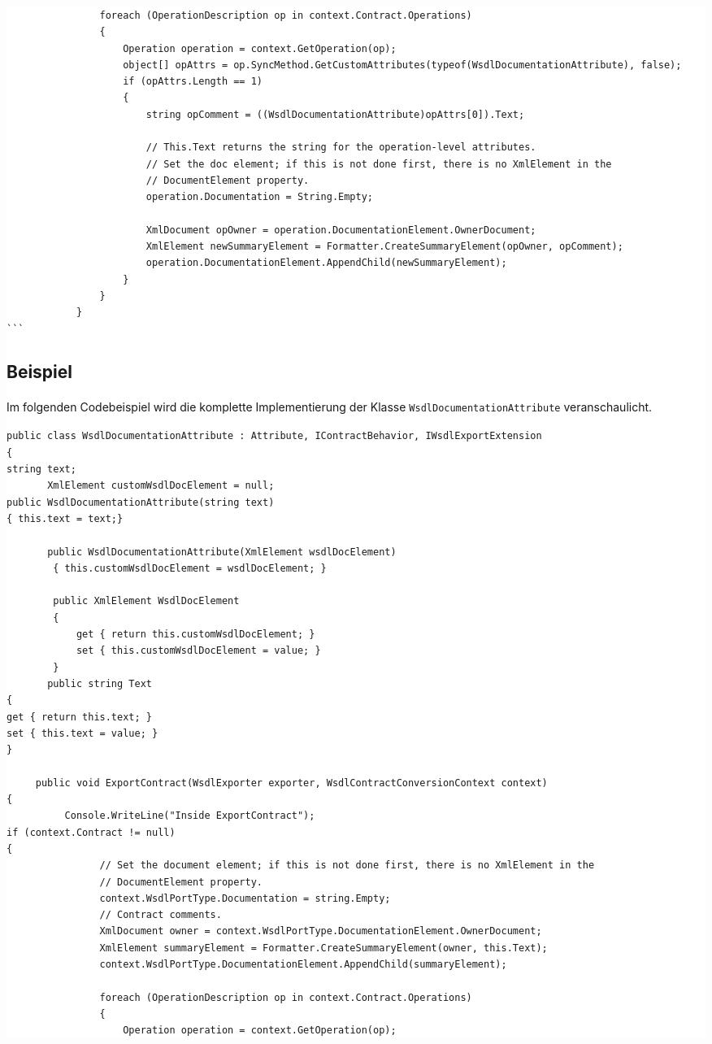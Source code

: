                     foreach (OperationDescription op in context.Contract.Operations)  
                    {  
                        Operation operation = context.GetOperation(op);  
                        object[] opAttrs = op.SyncMethod.GetCustomAttributes(typeof(WsdlDocumentationAttribute), false);  
                        if (opAttrs.Length == 1)  
                        {  
                            string opComment = ((WsdlDocumentationAttribute)opAttrs[0]).Text;  
  
                            // This.Text returns the string for the operation-level attributes.  
                            // Set the doc element; if this is not done first, there is no XmlElement in the   
                            // DocumentElement property.  
                            operation.Documentation = String.Empty;  
  
                            XmlDocument opOwner = operation.DocumentationElement.OwnerDocument;  
                            XmlElement newSummaryElement = Formatter.CreateSummaryElement(opOwner, opComment);  
                            operation.DocumentationElement.AppendChild(newSummaryElement);  
                        }  
                    }  
                }  
    ```  
  
## <a name="example"></a>Beispiel  
 Im folgenden Codebeispiel wird die komplette Implementierung der Klasse `WsdlDocumentationAttribute` veranschaulicht.  
  
```  
public class WsdlDocumentationAttribute : Attribute, IContractBehavior, IWsdlExportExtension  
{  
string text;  
       XmlElement customWsdlDocElement = null;  
public WsdlDocumentationAttribute(string text)  
{ this.text = text;}  
  
       public WsdlDocumentationAttribute(XmlElement wsdlDocElement)  
        { this.customWsdlDocElement = wsdlDocElement; }  
  
        public XmlElement WsdlDocElement  
        {  
            get { return this.customWsdlDocElement; }  
            set { this.customWsdlDocElement = value; }  
        }  
       public string Text  
{  
get { return this.text; }  
set { this.text = value; }  
}  
  
     public void ExportContract(WsdlExporter exporter, WsdlContractConversionContext context)  
{  
          Console.WriteLine("Inside ExportContract");  
if (context.Contract != null)  
{  
                // Set the document element; if this is not done first, there is no XmlElement in the   
                // DocumentElement property.  
                context.WsdlPortType.Documentation = string.Empty;   
                // Contract comments.  
                XmlDocument owner = context.WsdlPortType.DocumentationElement.OwnerDocument;  
                XmlElement summaryElement = Formatter.CreateSummaryElement(owner, this.Text);   
                context.WsdlPortType.DocumentationElement.AppendChild(summaryElement);  
  
                foreach (OperationDescription op in context.Contract.Operations)  
                {  
                    Operation operation = context.GetOperation(op);  
```